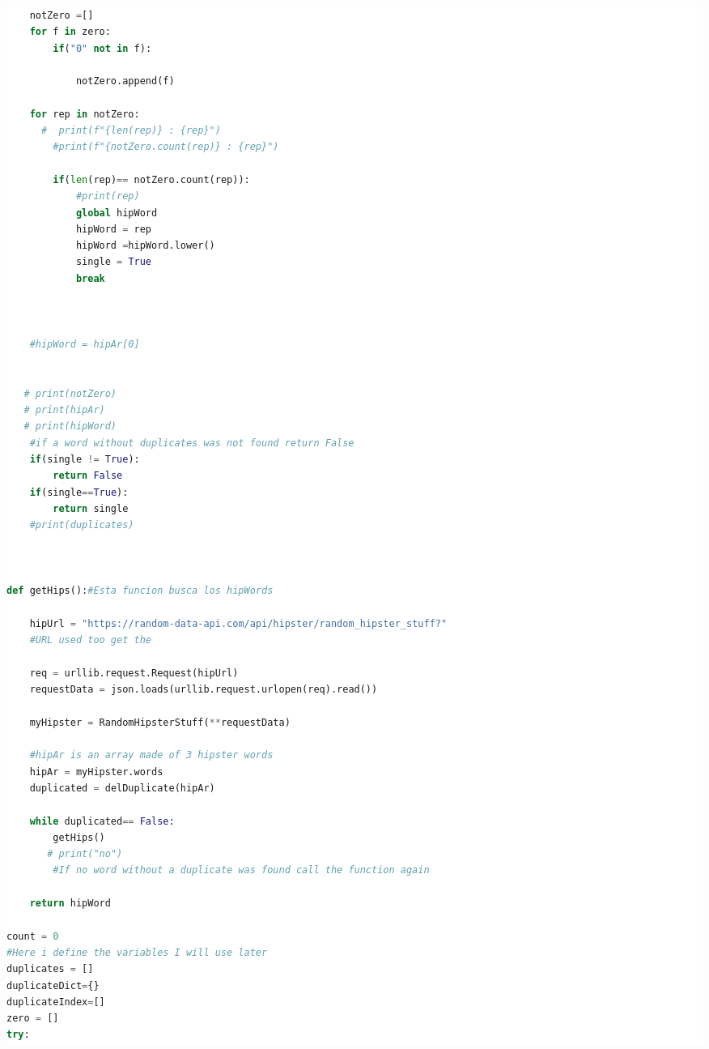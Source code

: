 ```python
    notZero =[]
    for f in zero:
        if("0" not in f):
        
            notZero.append(f)

    for rep in notZero:
      #  print(f"{len(rep)} : {rep}")
        #print(f"{notZero.count(rep)} : {rep}")
        
        if(len(rep)== notZero.count(rep)): 
            #print(rep)
            global hipWord
            hipWord = rep
            hipWord =hipWord.lower()
            single = True
            break
    


    #hipWord = hipAr[0]

            
   # print(notZero)           
   # print(hipAr) 
   # print(hipWord)
    #if a word without duplicates was not found return False
    if(single != True):
        return False
    if(single==True):
        return single
    #print(duplicates)



def getHips():#Esta funcion busca los hipWords

    hipUrl = "https://random-data-api.com/api/hipster/random_hipster_stuff?"
    #URL used too get the 

    req = urllib.request.Request(hipUrl)
    requestData = json.loads(urllib.request.urlopen(req).read())

    myHipster = RandomHipsterStuff(**requestData)

    #hipAr is an array made of 3 hipster words
    hipAr = myHipster.words
    duplicated = delDuplicate(hipAr)

    while duplicated== False:
        getHips()
       # print("no")
        #If no word without a duplicate was found call the function again
        
    return hipWord

count = 0
#Here i define the variables I will use later
duplicates = []
duplicateDict={}
duplicateIndex=[]
zero = []
try:
```